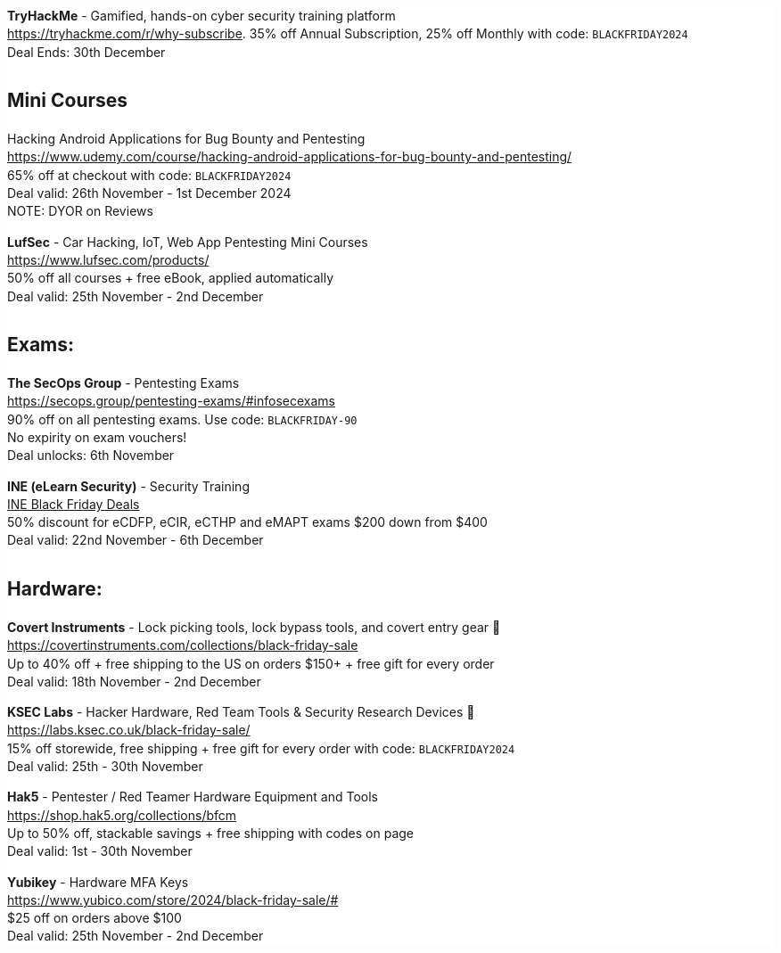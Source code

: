 **TryHackMe** - Gamified, hands-on cyber security training platform \
https://tryhackme.com/r/why-subscribe. 
35% off Annual Subscription, 25% off Monthly with code: `BLACKFRIDAY2024` \
Deal Ends: 30th December

## Mini Courses

Hacking Android Applications for Bug Bounty and Pentesting \
https://www.udemy.com/course/hacking-android-applications-for-bug-bounty-and-pentesting/  
65% off at checkout with code: `BLACKFRIDAY2024` \
Deal valid: 26th November - 1st December 2024 \
NOTE: DYOR on Reviews

**LufSec** - Car Hacking, IoT, Web App Pentesting Mini Courses \
https://www.lufsec.com/products/  
50% off all courses + free eBook, applied automatically \
Deal valid: 25th November - 2nd December

## Exams:

**The SecOps Group** - Pentesting Exams \
https://secops.group/pentesting-exams/#infosecexams  
90% off on all pentesting exams. Use code: `BLACKFRIDAY-90` \
No expirity on exam vouchers! \
Deal unlocks: 6th November

**INE (eLearn Security)** - Security Training \
[INE Black Friday Deals](https://checkout.ine.com/black-friday)  
50% discount for eCDFP, eCIR, eCTHP and eMAPT exams $200 down from $400 \
Deal valid: 22nd November - 6th December

## Hardware:

**Covert Instruments** - Lock picking tools, lock bypass tools, and covert entry gear :see_no_evil: \
https://covertinstruments.com/collections/black-friday-sale  
Up to 40% off + free shipping to the US on orders $150+ + free gift for every order \
Deal valid: 18th November - 2nd December

**KSEC Labs** - Hacker Hardware, Red Team Tools & Security Research Devices :see_no_evil: \
https://labs.ksec.co.uk/black-friday-sale/  
15% off storewide, free shipping + free gift for every order with code: `BLACKFRIDAY2024` \
Deal valid: 25th - 30th November

**Hak5** - Pentester / Red Teamer Hardware Equipment and Tools \
https://shop.hak5.org/collections/bfcm  
Up to 50% off, stackable savings + free shipping with codes on page \
Deal valid: 1st - 30th November

**Yubikey** - Hardware MFA Keys \
https://www.yubico.com/store/2024/black-friday-sale/#  
$25 off on orders above $100 \
Deal valid: 25th November - 2nd December
